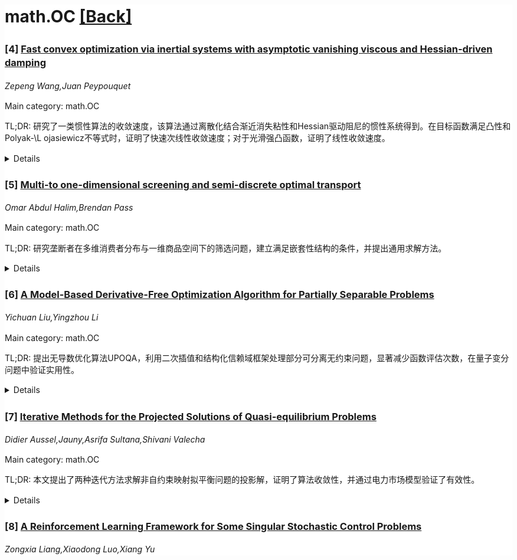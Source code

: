 
<div id='math.OC'></div>

# math.OC [[Back]](#toc)

### [4] [Fast convex optimization via inertial systems with asymptotic vanishing viscous and Hessian-driven damping](https://arxiv.org/abs/2506.21730)
*Zepeng Wang,Juan Peypouquet*

Main category: math.OC

TL;DR: 研究了一类惯性算法的收敛速度，该算法通过离散化结合渐近消失粘性和Hessian驱动阻尼的惯性系统得到。在目标函数满足凸性和Polyak-\L ojasiewicz不等式时，证明了快速次线性收敛速度；对于光滑强凸函数，证明了线性收敛速度。


<details><summary>Details</summary></details>


### [5] [Multi-to one-dimensional screening and semi-discrete optimal transport](https://arxiv.org/abs/2506.21740)
*Omar Abdul Halim,Brendan Pass*

Main category: math.OC

TL;DR: 研究垄断者在多维消费者分布与一维商品空间下的筛选问题，建立满足嵌套性结构的条件，并提出通用求解方法。


<details><summary>Details</summary></details>


### [6] [A Model-Based Derivative-Free Optimization Algorithm for Partially Separable Problems](https://arxiv.org/abs/2506.21948)
*Yichuan Liu,Yingzhou Li*

Main category: math.OC

TL;DR: 提出无导数优化算法UPOQA，利用二次插值和结构化信赖域框架处理部分可分离无约束问题，显著减少函数评估次数，在量子变分问题中验证实用性。


<details><summary>Details</summary></details>


### [7] [Iterative Methods for the Projected Solutions of Quasi-equilibrium Problems](https://arxiv.org/abs/2506.22080)
*Didier Aussel,Jauny,Asrifa Sultana,Shivani Valecha*

Main category: math.OC

TL;DR: 本文提出了两种迭代方法求解非自约束映射拟平衡问题的投影解，证明了算法收敛性，并通过电力市场模型验证了有效性。


<details><summary>Details</summary></details>


### [8] [A Reinforcement Learning Framework for Some Singular Stochastic Control Problems](https://arxiv.org/abs/2506.22203)
*Zongxia Liang,Xiaodong Luo,Xiang Yu*
